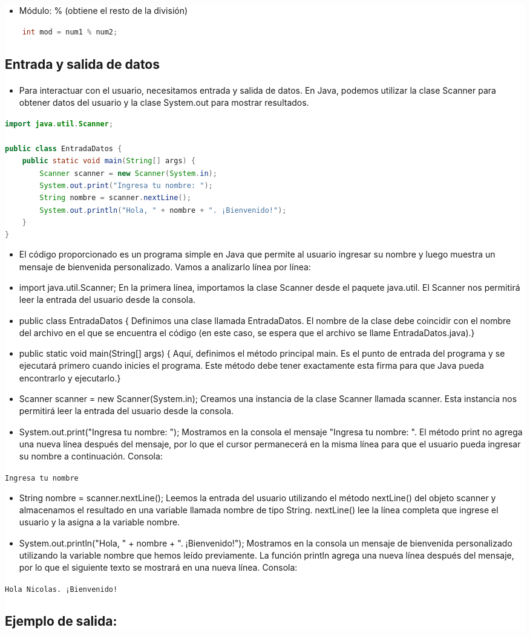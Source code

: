 ```java
```
- Módulo: % (obtiene el resto de la división)
```java
    int mod = num1 % num2;
```
## Entrada y salida de datos

- Para interactuar con el usuario, necesitamos entrada y salida de datos. En Java, podemos utilizar la clase Scanner para obtener datos del usuario y la clase System.out para mostrar resultados.

```java
import java.util.Scanner;

public class EntradaDatos {
    public static void main(String[] args) {
        Scanner scanner = new Scanner(System.in);
        System.out.print("Ingresa tu nombre: ");
        String nombre = scanner.nextLine();
        System.out.println("Hola, " + nombre + ". ¡Bienvenido!");
    }
}
```
- El código proporcionado es un programa simple en Java que permite al usuario ingresar su nombre y luego muestra un mensaje de bienvenida personalizado. Vamos a analizarlo línea por línea:

- import java.util.Scanner; En la primera línea, importamos la clase Scanner desde el paquete java.util. El Scanner nos permitirá leer la entrada del usuario desde la consola.

- public class EntradaDatos { Definimos una clase llamada EntradaDatos. El nombre de la clase debe coincidir con el nombre del archivo en el que se encuentra el código (en este caso, se espera que el archivo se llame EntradaDatos.java).}

- public static void main(String[] args) { Aquí, definimos el método principal main. Es el punto de entrada del programa y se ejecutará primero cuando inicies el programa. Este método debe tener exactamente esta firma para que Java pueda encontrarlo y ejecutarlo.}

- Scanner scanner = new Scanner(System.in); Creamos una instancia de la clase Scanner llamada scanner. Esta instancia nos permitirá leer la entrada del usuario desde la consola.

- System.out.print("Ingresa tu nombre: "); Mostramos en la consola el mensaje "Ingresa tu nombre: ". El método print no agrega una nueva línea después del mensaje, por lo que el cursor permanecerá en la misma línea para que el usuario pueda ingresar su nombre a continuación.
Consola:
```bash
Ingresa tu nombre
```
- String nombre = scanner.nextLine(); Leemos la entrada del usuario utilizando el método nextLine() del objeto scanner y almacenamos el resultado en una variable llamada nombre de tipo String. nextLine() lee la línea completa que ingrese el usuario y la asigna a la variable nombre.

- System.out.println("Hola, " + nombre + ". ¡Bienvenido!"); Mostramos en la consola un mensaje de bienvenida personalizado utilizando la variable nombre que hemos leído previamente. La función println agrega una nueva línea después del mensaje, por lo que el siguiente texto se mostrará en una nueva línea.
Consola:
```bash
Hola Nicolas. ¡Bienvenido!
```
## Ejemplo de salida:
